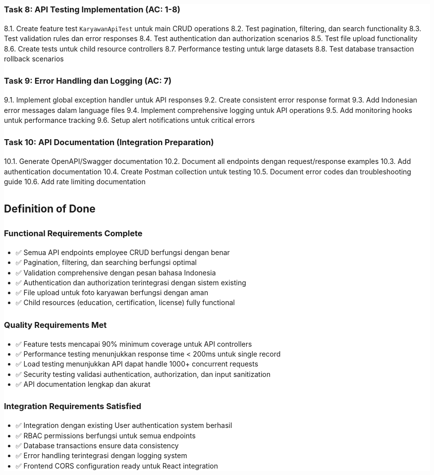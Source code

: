 ### Task 8: API Testing Implementation (AC: 1-8)

8.1. Create feature test `KaryawanApiTest` untuk main CRUD operations
8.2. Test pagination, filtering, dan search functionality
8.3. Test validation rules dan error responses
8.4. Test authentication dan authorization scenarios
8.5. Test file upload functionality
8.6. Create tests untuk child resource controllers
8.7. Performance testing untuk large datasets
8.8. Test database transaction rollback scenarios

### Task 9: Error Handling dan Logging (AC: 7)

9.1. Implement global exception handler untuk API responses
9.2. Create consistent error response format
9.3. Add Indonesian error messages dalam language files
9.4. Implement comprehensive logging untuk API operations
9.5. Add monitoring hooks untuk performance tracking
9.6. Setup alert notifications untuk critical errors

### Task 10: API Documentation (Integration Preparation)

10.1. Generate OpenAPI/Swagger documentation
10.2. Document all endpoints dengan request/response examples
10.3. Add authentication documentation
10.4. Create Postman collection untuk testing
10.5. Document error codes dan troubleshooting guide
10.6. Add rate limiting documentation

## Definition of Done

### Functional Requirements Complete

- ✅ Semua API endpoints employee CRUD berfungsi dengan benar
- ✅ Pagination, filtering, dan searching berfungsi optimal
- ✅ Validation comprehensive dengan pesan bahasa Indonesia
- ✅ Authentication dan authorization terintegrasi dengan sistem existing
- ✅ File upload untuk foto karyawan berfungsi dengan aman
- ✅ Child resources (education, certification, license) fully functional

### Quality Requirements Met

- ✅ Feature tests mencapai 90% minimum coverage untuk API controllers
- ✅ Performance testing menunjukkan response time < 200ms untuk single record
- ✅ Load testing menunjukkan API dapat handle 1000+ concurrent requests
- ✅ Security testing validasi authentication, authorization, dan input sanitization
- ✅ API documentation lengkap dan akurat

### Integration Requirements Satisfied

- ✅ Integration dengan existing User authentication system berhasil
- ✅ RBAC permissions berfungsi untuk semua endpoints
- ✅ Database transactions ensure data consistency
- ✅ Error handling terintegrasi dengan logging system
- ✅ Frontend CORS configuration ready untuk React integration
